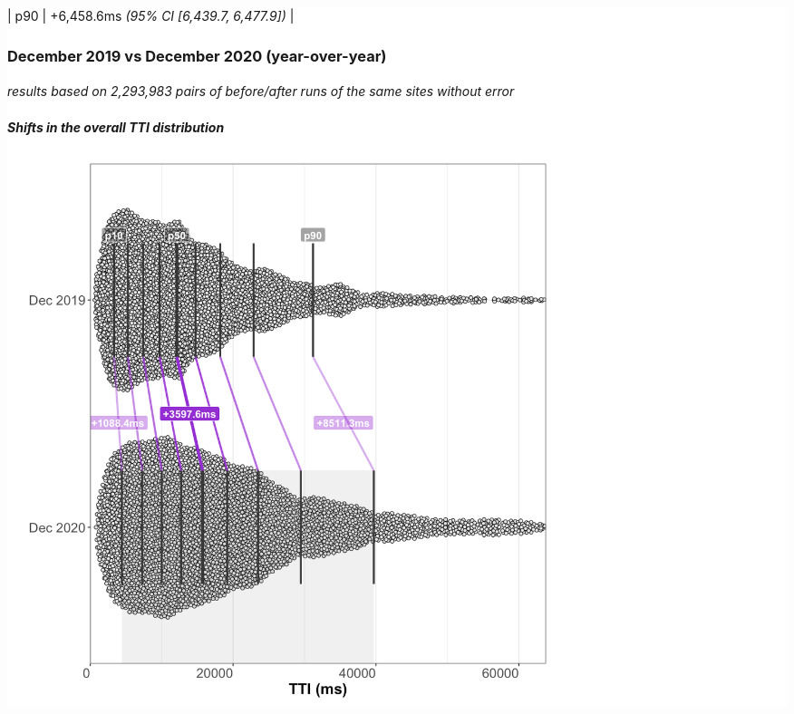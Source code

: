 | p90 | +6,458.6ms _(95% CI [6,439.7, 6,477.9])_ |

### December 2019 vs December 2020 (year-over-year)
_results based on 2,293,983 pairs of before/after runs of the same sites without error_

##### Shifts in the overall TTI distribution

<img src="shift-tti_value-2019-December-2020-December.png" alt="December 2019 vs December 2020 TTI value" width="600" height="600">
